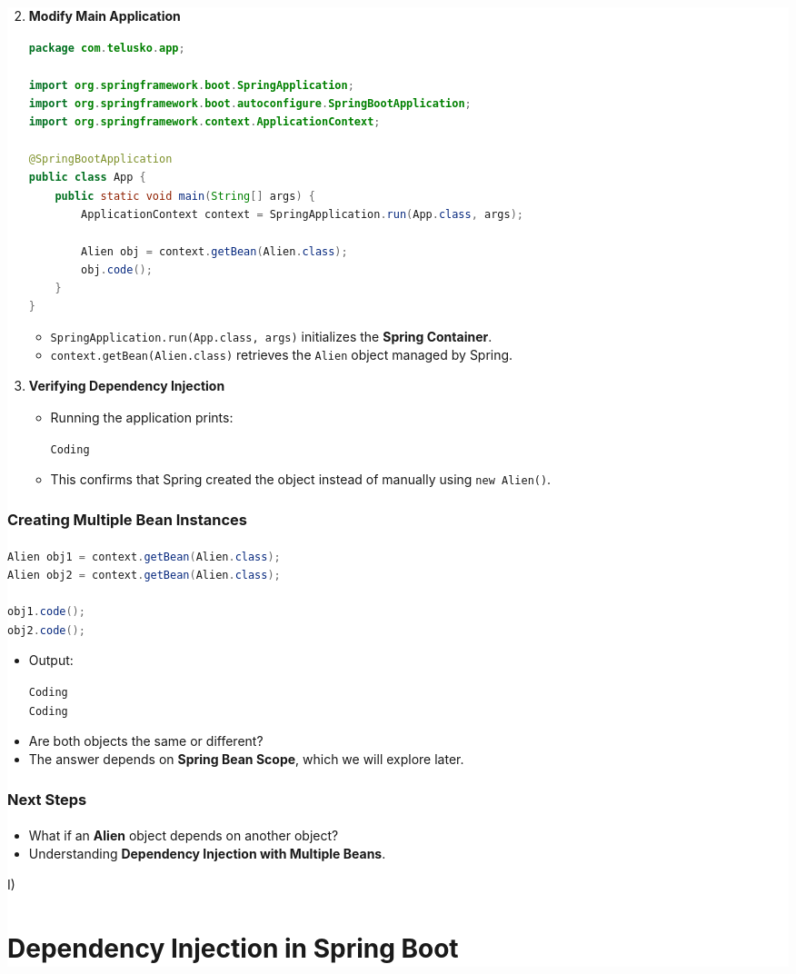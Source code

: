 2. **Modify Main Application**  
   ```java
   package com.telusko.app;  

   import org.springframework.boot.SpringApplication;
   import org.springframework.boot.autoconfigure.SpringBootApplication;
   import org.springframework.context.ApplicationContext;

   @SpringBootApplication
   public class App {
       public static void main(String[] args) {
           ApplicationContext context = SpringApplication.run(App.class, args);

           Alien obj = context.getBean(Alien.class);
           obj.code();
       }
   }
   ```
   - `SpringApplication.run(App.class, args)` initializes the **Spring Container**.  
   - `context.getBean(Alien.class)` retrieves the `Alien` object managed by Spring.  

3. **Verifying Dependency Injection**  
   - Running the application prints:  
     ```
     Coding
     ```
   - This confirms that Spring created the object instead of manually using `new Alien()`.  

### **Creating Multiple Bean Instances**
   ```java
   Alien obj1 = context.getBean(Alien.class);
   Alien obj2 = context.getBean(Alien.class);

   obj1.code();
   obj2.code();
   ```
   - Output:
     ```
     Coding
     Coding
     ```
   - Are both objects the same or different?  
   - The answer depends on **Spring Bean Scope**, which we will explore later.  

### **Next Steps**
- What if an **Alien** object depends on another object?  
- Understanding **Dependency Injection with Multiple Beans**.

I)
# **Dependency Injection in Spring Boot**
